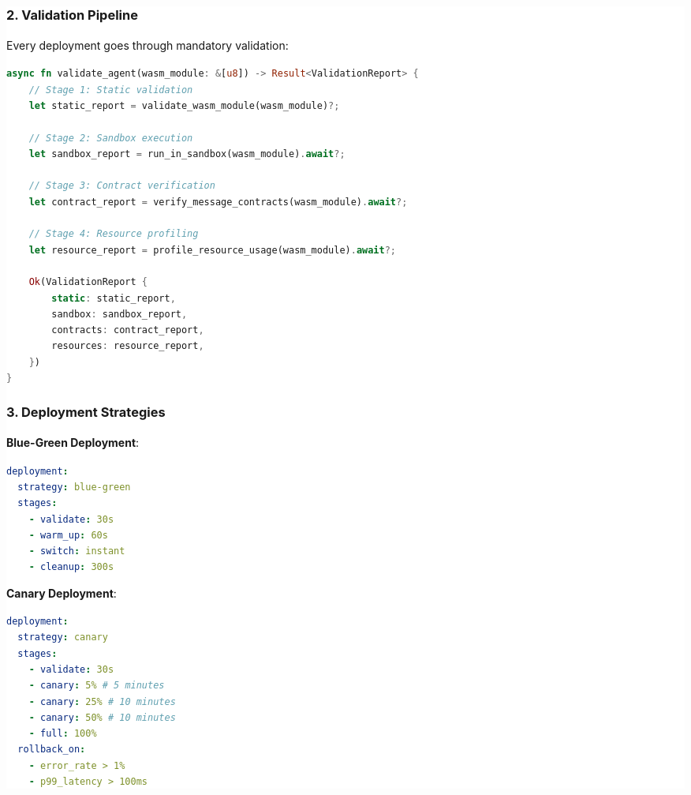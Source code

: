 ### 2. Validation Pipeline

Every deployment goes through mandatory validation:

```rust
async fn validate_agent(wasm_module: &[u8]) -> Result<ValidationReport> {
    // Stage 1: Static validation
    let static_report = validate_wasm_module(wasm_module)?;

    // Stage 2: Sandbox execution
    let sandbox_report = run_in_sandbox(wasm_module).await?;

    // Stage 3: Contract verification
    let contract_report = verify_message_contracts(wasm_module).await?;

    // Stage 4: Resource profiling
    let resource_report = profile_resource_usage(wasm_module).await?;

    Ok(ValidationReport {
        static: static_report,
        sandbox: sandbox_report,
        contracts: contract_report,
        resources: resource_report,
    })
}
```

### 3. Deployment Strategies

**Blue-Green Deployment**:

```yaml
deployment:
  strategy: blue-green
  stages:
    - validate: 30s
    - warm_up: 60s
    - switch: instant
    - cleanup: 300s
```

**Canary Deployment**:

```yaml
deployment:
  strategy: canary
  stages:
    - validate: 30s
    - canary: 5% # 5 minutes
    - canary: 25% # 10 minutes
    - canary: 50% # 10 minutes
    - full: 100%
  rollback_on:
    - error_rate > 1%
    - p99_latency > 100ms
```
